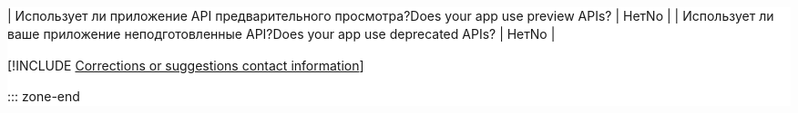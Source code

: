 | <span data-ttu-id="1c1e8-267">Использует ли приложение API предварительного просмотра?</span><span class="sxs-lookup"><span data-stu-id="1c1e8-267">Does your app use preview APIs?</span></span> | <span data-ttu-id="1c1e8-268">Нет</span><span class="sxs-lookup"><span data-stu-id="1c1e8-268">No</span></span> |
| <span data-ttu-id="1c1e8-269">Использует ли ваше приложение неподготовленные API?</span><span class="sxs-lookup"><span data-stu-id="1c1e8-269">Does your app use deprecated APIs?</span></span> | <span data-ttu-id="1c1e8-270">Нет</span><span class="sxs-lookup"><span data-stu-id="1c1e8-270">No</span></span> |

[!INCLUDE [Corrections or suggestions contact information](../includes/corrections-or-suggestions.md)]

::: zone-end
